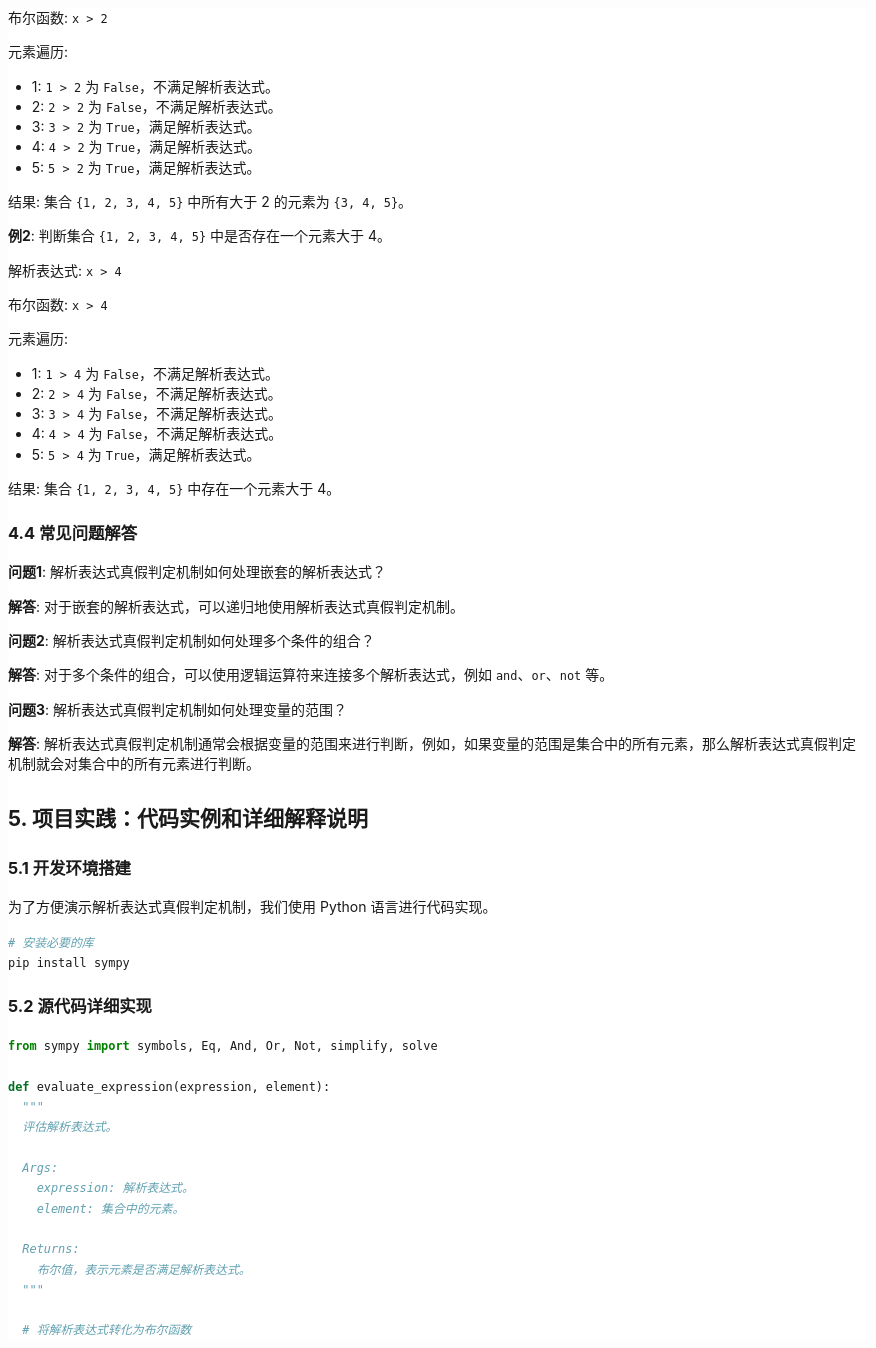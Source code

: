 布尔函数: `x > 2`

元素遍历:

* 1: `1 > 2` 为 `False`，不满足解析表达式。
* 2: `2 > 2` 为 `False`，不满足解析表达式。
* 3: `3 > 2` 为 `True`，满足解析表达式。
* 4: `4 > 2` 为 `True`，满足解析表达式。
* 5: `5 > 2` 为 `True`，满足解析表达式。

结果: 集合 `{1, 2, 3, 4, 5}` 中所有大于 2 的元素为 `{3, 4, 5}`。

**例2**: 判断集合 `{1, 2, 3, 4, 5}` 中是否存在一个元素大于 4。

解析表达式: `x > 4`

布尔函数: `x > 4`

元素遍历:

* 1: `1 > 4` 为 `False`，不满足解析表达式。
* 2: `2 > 4` 为 `False`，不满足解析表达式。
* 3: `3 > 4` 为 `False`，不满足解析表达式。
* 4: `4 > 4` 为 `False`，不满足解析表达式。
* 5: `5 > 4` 为 `True`，满足解析表达式。

结果: 集合 `{1, 2, 3, 4, 5}` 中存在一个元素大于 4。

### 4.4 常见问题解答

**问题1**: 解析表达式真假判定机制如何处理嵌套的解析表达式？

**解答**: 对于嵌套的解析表达式，可以递归地使用解析表达式真假判定机制。

**问题2**: 解析表达式真假判定机制如何处理多个条件的组合？

**解答**: 对于多个条件的组合，可以使用逻辑运算符来连接多个解析表达式，例如 `and`、`or`、`not` 等。

**问题3**: 解析表达式真假判定机制如何处理变量的范围？

**解答**: 解析表达式真假判定机制通常会根据变量的范围来进行判断，例如，如果变量的范围是集合中的所有元素，那么解析表达式真假判定机制就会对集合中的所有元素进行判断。

## 5. 项目实践：代码实例和详细解释说明

### 5.1 开发环境搭建

为了方便演示解析表达式真假判定机制，我们使用 Python 语言进行代码实现。

```python
# 安装必要的库
pip install sympy
```

### 5.2 源代码详细实现

```python
from sympy import symbols, Eq, And, Or, Not, simplify, solve

def evaluate_expression(expression, element):
  """
  评估解析表达式。

  Args:
    expression: 解析表达式。
    element: 集合中的元素。

  Returns:
    布尔值，表示元素是否满足解析表达式。
  """

  # 将解析表达式转化为布尔函数
```